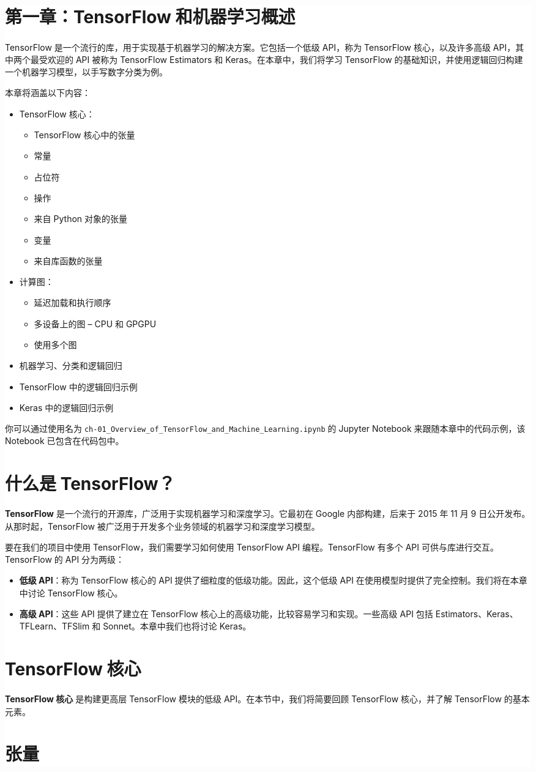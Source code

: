 # 第一章：TensorFlow 和机器学习概述

TensorFlow 是一个流行的库，用于实现基于机器学习的解决方案。它包括一个低级 API，称为 TensorFlow 核心，以及许多高级 API，其中两个最受欢迎的 API 被称为 TensorFlow Estimators 和 Keras。在本章中，我们将学习 TensorFlow 的基础知识，并使用逻辑回归构建一个机器学习模型，以手写数字分类为例。

本章将涵盖以下内容：

+   TensorFlow 核心：

    +   TensorFlow 核心中的张量

    +   常量

    +   占位符

    +   操作

    +   来自 Python 对象的张量

    +   变量

    +   来自库函数的张量

+   计算图：

    +   延迟加载和执行顺序

    +   多设备上的图 – CPU 和 GPGPU

    +   使用多个图

+   机器学习、分类和逻辑回归

+   TensorFlow 中的逻辑回归示例

+   Keras 中的逻辑回归示例

你可以通过使用名为 `ch-01_Overview_of_TensorFlow_and_Machine_Learning.ipynb` 的 Jupyter Notebook 来跟随本章中的代码示例，该 Notebook 已包含在代码包中。

# 什么是 TensorFlow？

**TensorFlow** 是一个流行的开源库，广泛用于实现机器学习和深度学习。它最初在 Google 内部构建，后来于 2015 年 11 月 9 日公开发布。从那时起，TensorFlow 被广泛用于开发多个业务领域的机器学习和深度学习模型。

要在我们的项目中使用 TensorFlow，我们需要学习如何使用 TensorFlow API 编程。TensorFlow 有多个 API 可供与库进行交互。TensorFlow 的 API 分为两级：

+   **低级 API**：称为 TensorFlow 核心的 API 提供了细粒度的低级功能。因此，这个低级 API 在使用模型时提供了完全控制。我们将在本章中讨论 TensorFlow 核心。

+   **高级 API**：这些 API 提供了建立在 TensorFlow 核心上的高级功能，比较容易学习和实现。一些高级 API 包括 Estimators、Keras、TFLearn、TFSlim 和 Sonnet。本章中我们也将讨论 Keras。

# TensorFlow 核心

**TensorFlow 核心** 是构建更高层 TensorFlow 模块的低级 API。在本节中，我们将简要回顾 TensorFlow 核心，并了解 TensorFlow 的基本元素。

# 张量
